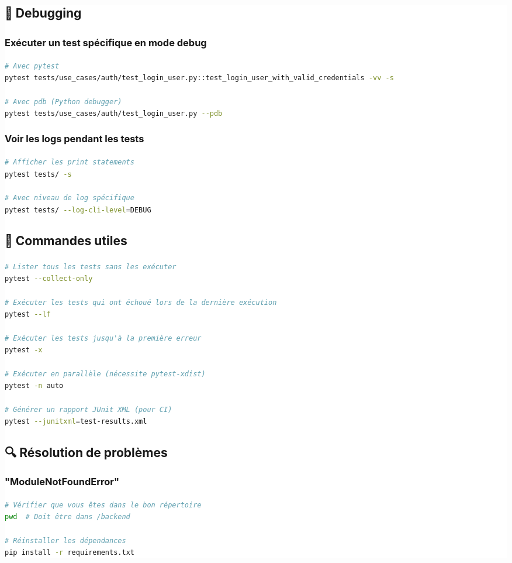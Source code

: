 ## 🐛 Debugging

### Exécuter un test spécifique en mode debug

```bash
# Avec pytest
pytest tests/use_cases/auth/test_login_user.py::test_login_user_with_valid_credentials -vv -s

# Avec pdb (Python debugger)
pytest tests/use_cases/auth/test_login_user.py --pdb
```

### Voir les logs pendant les tests

```bash
# Afficher les print statements
pytest tests/ -s

# Avec niveau de log spécifique
pytest tests/ --log-cli-level=DEBUG
```

## 📝 Commandes utiles

```bash
# Lister tous les tests sans les exécuter
pytest --collect-only

# Exécuter les tests qui ont échoué lors de la dernière exécution
pytest --lf

# Exécuter les tests jusqu'à la première erreur
pytest -x

# Exécuter en parallèle (nécessite pytest-xdist)
pytest -n auto

# Générer un rapport JUnit XML (pour CI)
pytest --junitxml=test-results.xml
```

## 🔍 Résolution de problèmes

### "ModuleNotFoundError"

```bash
# Vérifier que vous êtes dans le bon répertoire
pwd  # Doit être dans /backend

# Réinstaller les dépendances
pip install -r requirements.txt
```
